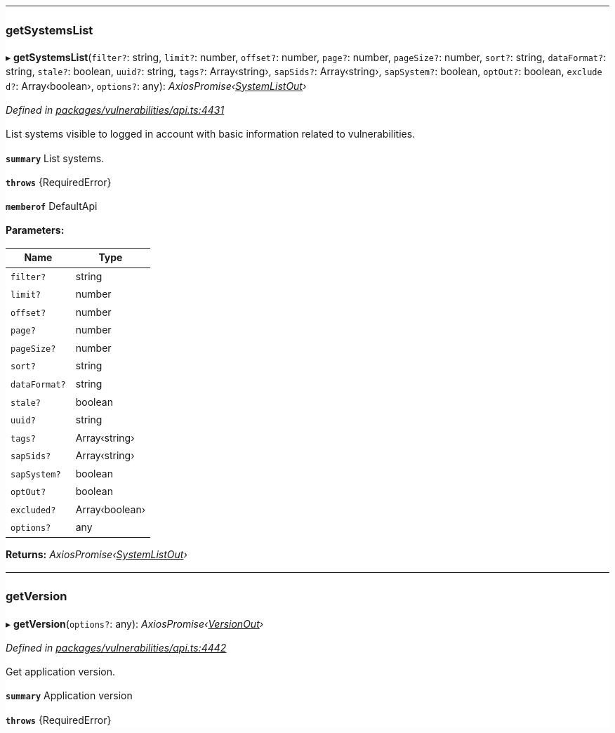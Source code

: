 ___

###  getSystemsList

▸ **getSystemsList**(`filter?`: string, `limit?`: number, `offset?`: number, `page?`: number, `pageSize?`: number, `sort?`: string, `dataFormat?`: string, `stale?`: boolean, `uuid?`: string, `tags?`: Array‹string›, `sapSids?`: Array‹string›, `sapSystem?`: boolean, `optOut?`: boolean, `excluded?`: Array‹boolean›, `options?`: any): *AxiosPromise‹[SystemListOut](../interfaces/systemlistout.md)›*

*Defined in [packages/vulnerabilities/api.ts:4431](https://github.com/RedHatInsights/javascript-clients/blob/master/packages/vulnerabilities/api.ts#L4431)*

List systems visible to logged in account with basic information related to vulnerabilities.

**`summary`** List systems.

**`throws`** {RequiredError}

**`memberof`** DefaultApi

**Parameters:**

Name | Type |
------ | ------ |
`filter?` | string |
`limit?` | number |
`offset?` | number |
`page?` | number |
`pageSize?` | number |
`sort?` | string |
`dataFormat?` | string |
`stale?` | boolean |
`uuid?` | string |
`tags?` | Array‹string› |
`sapSids?` | Array‹string› |
`sapSystem?` | boolean |
`optOut?` | boolean |
`excluded?` | Array‹boolean› |
`options?` | any |

**Returns:** *AxiosPromise‹[SystemListOut](../interfaces/systemlistout.md)›*

___

###  getVersion

▸ **getVersion**(`options?`: any): *AxiosPromise‹[VersionOut](../interfaces/versionout.md)›*

*Defined in [packages/vulnerabilities/api.ts:4442](https://github.com/RedHatInsights/javascript-clients/blob/master/packages/vulnerabilities/api.ts#L4442)*

Get application version.

**`summary`** Application version

**`throws`** {RequiredError}
